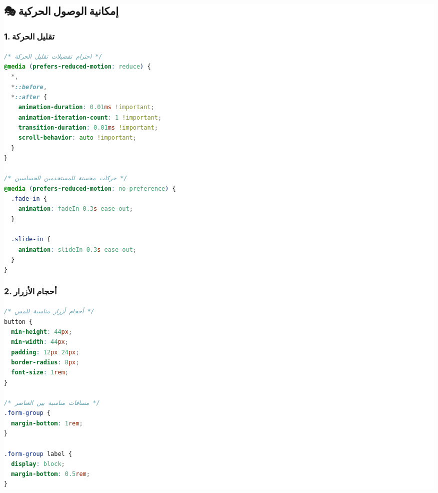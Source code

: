 ## 🎭 إمكانية الوصول الحركية

### 1. تقليل الحركة

```css
/* احترام تفضيلات تقليل الحركة */
@media (prefers-reduced-motion: reduce) {
  *,
  *::before,
  *::after {
    animation-duration: 0.01ms !important;
    animation-iteration-count: 1 !important;
    transition-duration: 0.01ms !important;
    scroll-behavior: auto !important;
  }
}

/* حركات محسنة للمستخدمين الحساسين */
@media (prefers-reduced-motion: no-preference) {
  .fade-in {
    animation: fadeIn 0.3s ease-out;
  }
  
  .slide-in {
    animation: slideIn 0.3s ease-out;
  }
}
```

### 2. أحجام الأزرار

```css
/* أحجام أزرار مناسبة للمس */
button {
  min-height: 44px;
  min-width: 44px;
  padding: 12px 24px;
  border-radius: 8px;
  font-size: 1rem;
}

/* مسافات مناسبة بين العناصر */
.form-group {
  margin-bottom: 1rem;
}

.form-group label {
  display: block;
  margin-bottom: 0.5rem;
}
```
